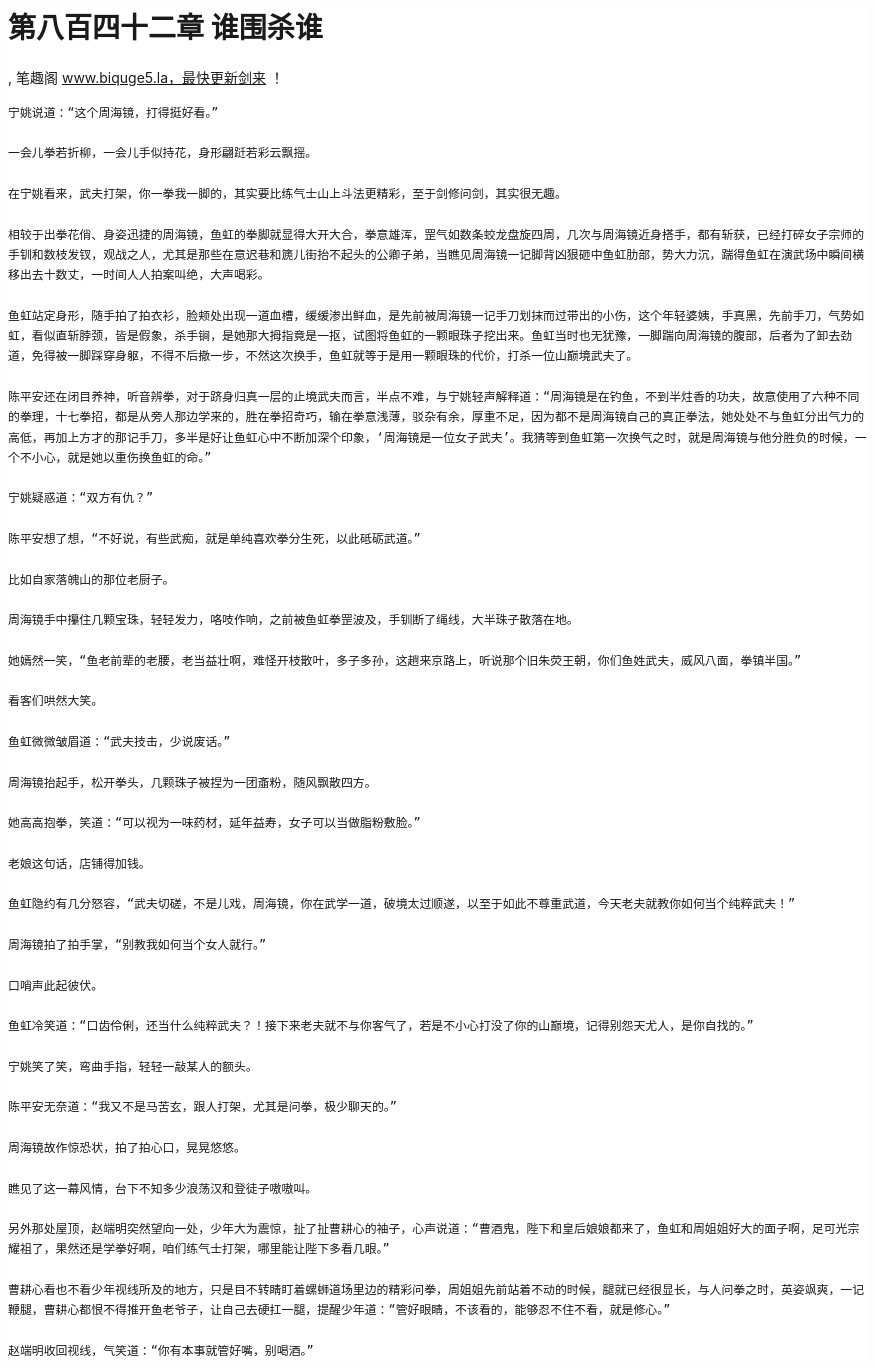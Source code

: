 # 第八百四十二章 谁围杀谁
, 笔趣阁 www.biquge5.la，最快更新剑来 ！

    宁姚说道：“这个周海镜，打得挺好看。”

    一会儿拳若折柳，一会儿手似持花，身形翩跹若彩云飘摇。

    在宁姚看来，武夫打架，你一拳我一脚的，其实要比练气士山上斗法更精彩，至于剑修问剑，其实很无趣。

    相较于出拳花俏、身姿迅捷的周海镜，鱼虹的拳脚就显得大开大合，拳意雄浑，罡气如数条蛟龙盘旋四周，几次与周海镜近身搭手，都有斩获，已经打碎女子宗师的手钏和数枝发钗，观战之人，尤其是那些在意迟巷和篪儿街抬不起头的公卿子弟，当瞧见周海镜一记脚背凶狠砸中鱼虹肋部，势大力沉，踹得鱼虹在演武场中瞬间横移出去十数丈，一时间人人拍案叫绝，大声喝彩。

    鱼虹站定身形，随手拍了拍衣衫，脸颊处出现一道血槽，缓缓渗出鲜血，是先前被周海镜一记手刀划抹而过带出的小伤，这个年轻婆姨，手真黑，先前手刀，气势如虹，看似直斩脖颈，皆是假象，杀手锏，是她那大拇指竟是一抠，试图将鱼虹的一颗眼珠子挖出来。鱼虹当时也无犹豫，一脚踹向周海镜的腹部，后者为了卸去劲道，免得被一脚踩穿身躯，不得不后撤一步，不然这次换手，鱼虹就等于是用一颗眼珠的代价，打杀一位山巅境武夫了。

    陈平安还在闭目养神，听音辨拳，对于跻身归真一层的止境武夫而言，半点不难，与宁姚轻声解释道：“周海镜是在钓鱼，不到半炷香的功夫，故意使用了六种不同的拳理，十七拳招，都是从旁人那边学来的，胜在拳招奇巧，输在拳意浅薄，驳杂有余，厚重不足，因为都不是周海镜自己的真正拳法，她处处不与鱼虹分出气力的高低，再加上方才的那记手刀，多半是好让鱼虹心中不断加深个印象，‘周海镜是一位女子武夫’。我猜等到鱼虹第一次换气之时，就是周海镜与他分胜负的时候，一个不小心，就是她以重伤换鱼虹的命。”

    宁姚疑惑道：“双方有仇？”

    陈平安想了想，“不好说，有些武痴，就是单纯喜欢拳分生死，以此砥砺武道。”

    比如自家落魄山的那位老厨子。

    周海镜手中攥住几颗宝珠，轻轻发力，咯吱作响，之前被鱼虹拳罡波及，手钏断了绳线，大半珠子散落在地。

    她嫣然一笑，“鱼老前辈的老腰，老当益壮啊，难怪开枝散叶，多子多孙，这趟来京路上，听说那个旧朱荧王朝，你们鱼姓武夫，威风八面，拳镇半国。”

    看客们哄然大笑。

    鱼虹微微皱眉道：“武夫技击，少说废话。”

    周海镜抬起手，松开拳头，几颗珠子被捏为一团齑粉，随风飘散四方。

    她高高抱拳，笑道：“可以视为一味药材，延年益寿，女子可以当做脂粉敷脸。”

    老娘这句话，店铺得加钱。

    鱼虹隐约有几分怒容，“武夫切磋，不是儿戏，周海镜，你在武学一道，破境太过顺遂，以至于如此不尊重武道，今天老夫就教你如何当个纯粹武夫！”

    周海镜拍了拍手掌，“别教我如何当个女人就行。”

    口哨声此起彼伏。

    鱼虹冷笑道：“口齿伶俐，还当什么纯粹武夫？！接下来老夫就不与你客气了，若是不小心打没了你的山巅境，记得别怨天尤人，是你自找的。”

    宁姚笑了笑，弯曲手指，轻轻一敲某人的额头。

    陈平安无奈道：“我又不是马苦玄，跟人打架，尤其是问拳，极少聊天的。”

    周海镜故作惊恐状，拍了拍心口，晃晃悠悠。

    瞧见了这一幕风情，台下不知多少浪荡汉和登徒子嗷嗷叫。

    另外那处屋顶，赵端明突然望向一处，少年大为震惊，扯了扯曹耕心的袖子，心声说道：“曹酒鬼，陛下和皇后娘娘都来了，鱼虹和周姐姐好大的面子啊，足可光宗耀祖了，果然还是学拳好啊，咱们练气士打架，哪里能让陛下多看几眼。”

    曹耕心看也不看少年视线所及的地方，只是目不转睛盯着螺蛳道场里边的精彩问拳，周姐姐先前站着不动的时候，腿就已经很显长，与人问拳之时，英姿飒爽，一记鞭腿，曹耕心都恨不得推开鱼老爷子，让自己去硬扛一腿，提醒少年道：“管好眼睛，不该看的，能够忍不住不看，就是修心。”

    赵端明收回视线，气笑道：“你有本事就管好嘴，别喝酒。”
